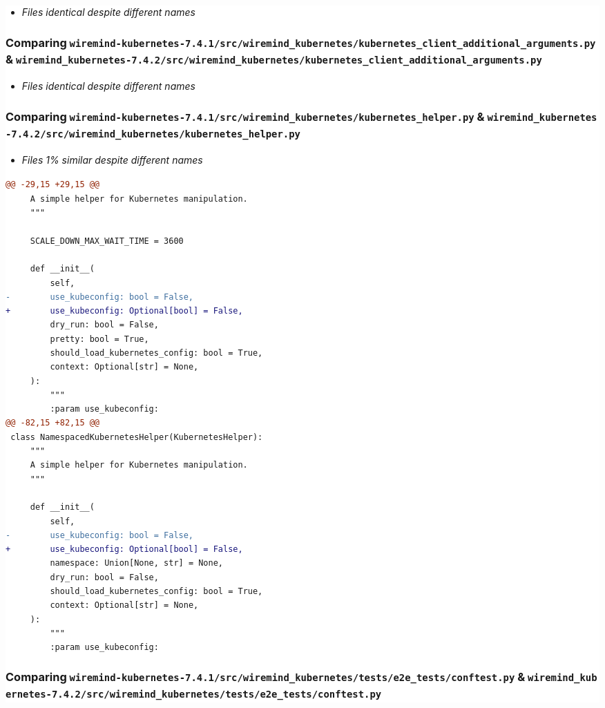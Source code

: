  * *Files identical despite different names*

### Comparing `wiremind-kubernetes-7.4.1/src/wiremind_kubernetes/kubernetes_client_additional_arguments.py` & `wiremind_kubernetes-7.4.2/src/wiremind_kubernetes/kubernetes_client_additional_arguments.py`

 * *Files identical despite different names*

### Comparing `wiremind-kubernetes-7.4.1/src/wiremind_kubernetes/kubernetes_helper.py` & `wiremind_kubernetes-7.4.2/src/wiremind_kubernetes/kubernetes_helper.py`

 * *Files 1% similar despite different names*

```diff
@@ -29,15 +29,15 @@
     A simple helper for Kubernetes manipulation.
     """
 
     SCALE_DOWN_MAX_WAIT_TIME = 3600
 
     def __init__(
         self,
-        use_kubeconfig: bool = False,
+        use_kubeconfig: Optional[bool] = False,
         dry_run: bool = False,
         pretty: bool = True,
         should_load_kubernetes_config: bool = True,
         context: Optional[str] = None,
     ):
         """
         :param use_kubeconfig:
@@ -82,15 +82,15 @@
 class NamespacedKubernetesHelper(KubernetesHelper):
     """
     A simple helper for Kubernetes manipulation.
     """
 
     def __init__(
         self,
-        use_kubeconfig: bool = False,
+        use_kubeconfig: Optional[bool] = False,
         namespace: Union[None, str] = None,
         dry_run: bool = False,
         should_load_kubernetes_config: bool = True,
         context: Optional[str] = None,
     ):
         """
         :param use_kubeconfig:
```

### Comparing `wiremind-kubernetes-7.4.1/src/wiremind_kubernetes/tests/e2e_tests/conftest.py` & `wiremind_kubernetes-7.4.2/src/wiremind_kubernetes/tests/e2e_tests/conftest.py`
